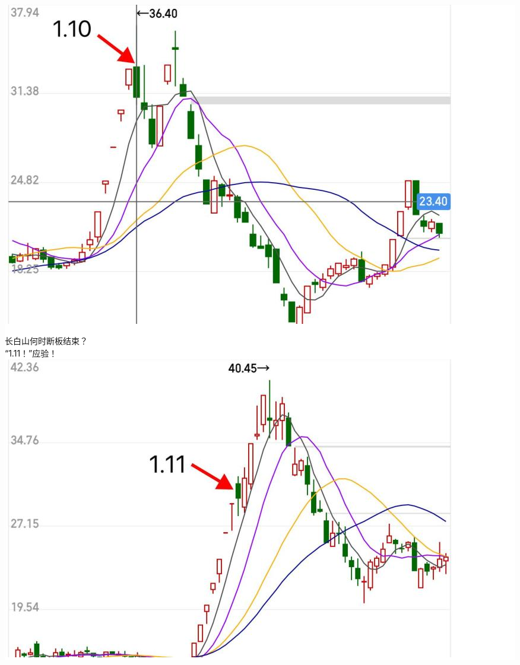 ![alt text](404k0e3ahs90.jpg_760w.jpg)  

长白山何时断板结束？  
“1.11！”应验！  
![alt text](bl8udx995ef0.jpg_760w.jpg)  
